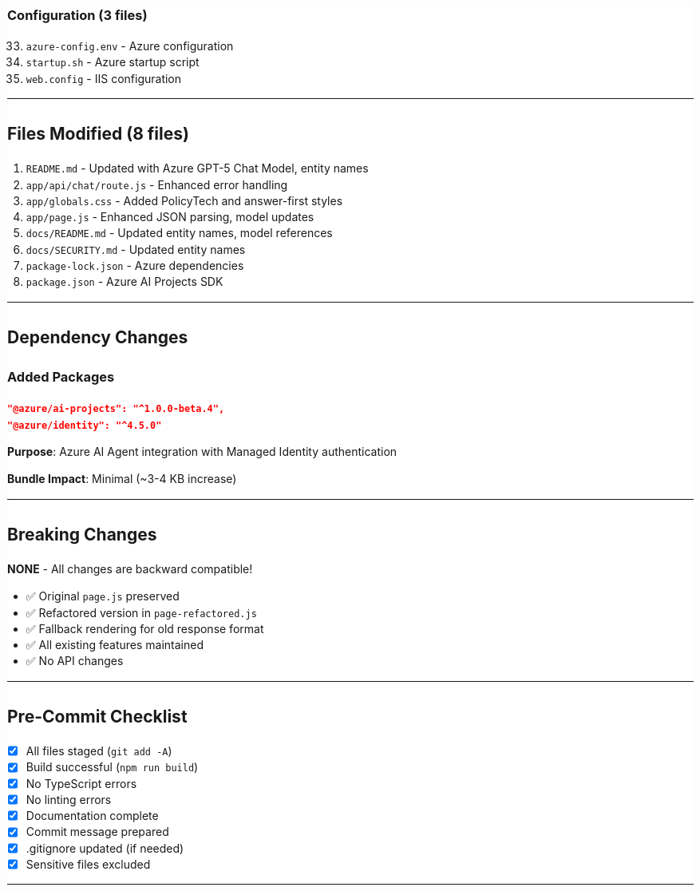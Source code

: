 ### Configuration (3 files)
33. `azure-config.env` - Azure configuration
34. `startup.sh` - Azure startup script
35. `web.config` - IIS configuration

---

## Files Modified (8 files)

1. `README.md` - Updated with Azure GPT-5 Chat Model, entity names
2. `app/api/chat/route.js` - Enhanced error handling
3. `app/globals.css` - Added PolicyTech and answer-first styles
4. `app/page.js` - Enhanced JSON parsing, model updates
5. `docs/README.md` - Updated entity names, model references
6. `docs/SECURITY.md` - Updated entity names
7. `package-lock.json` - Azure dependencies
8. `package.json` - Azure AI Projects SDK

---

## Dependency Changes

### Added Packages
```json
"@azure/ai-projects": "^1.0.0-beta.4",
"@azure/identity": "^4.5.0"
```

**Purpose**: Azure AI Agent integration with Managed Identity authentication

**Bundle Impact**: Minimal (~3-4 KB increase)

---

## Breaking Changes

**NONE** - All changes are backward compatible!

- ✅ Original `page.js` preserved
- ✅ Refactored version in `page-refactored.js`
- ✅ Fallback rendering for old response format
- ✅ All existing features maintained
- ✅ No API changes

---

## Pre-Commit Checklist

- [x] All files staged (`git add -A`)
- [x] Build successful (`npm run build`)
- [x] No TypeScript errors
- [x] No linting errors
- [x] Documentation complete
- [x] Commit message prepared
- [x] .gitignore updated (if needed)
- [x] Sensitive files excluded

---
